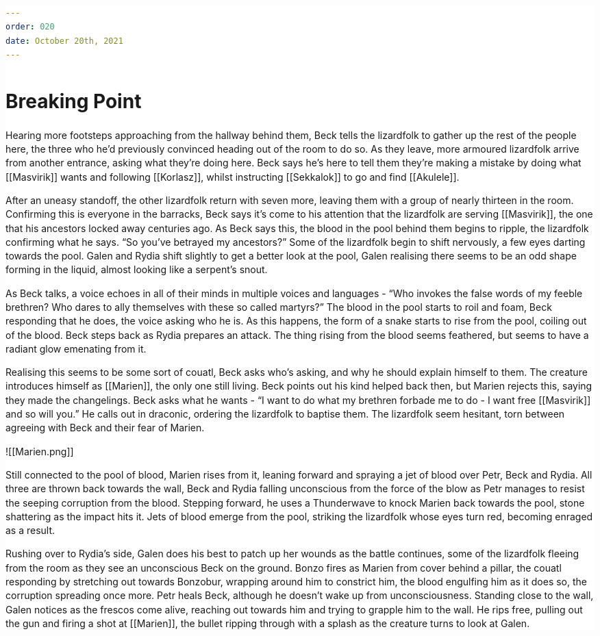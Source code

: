 ```yaml
---
order: 020
date: October 20th, 2021
---
```


# Breaking Point

Hearing more footsteps approaching from the hallway behind them, Beck tells the lizardfolk to gather up the rest of the people here, the three who he’d previously convinced heading out of the room to do so. As they leave, more armoured lizardfolk arrive from another entrance, asking what they’re doing here. Beck says he’s here to tell them they’re making a mistake by doing what [[Masvirik]] wants and following [[Korlasz]], whilst instructing [[Sekkalok]] to go and find [[Akulele]]. 
 
After an uneasy standoff, the other lizardfolk return with seven more, leaving them with a group of nearly thirteen in the room. Confirming this is everyone in the barracks, Beck says it’s come to his attention that the lizardfolk are serving [[Masvirik]], the one that his ancestors locked away centuries ago. As Beck says this, the blood in the pool behind them begins to ripple, the lizardfolk confirming what he says. “So you’ve betrayed my ancestors?” Some of the lizardfolk begin to shift nervously, a few eyes darting towards the pool. Galen and Rydia shift slightly to get a better look at the pool, Galen realising there seems to be an odd shape forming in the liquid, almost looking like a serpent’s snout.

As Beck talks, a voice echoes in all of their minds in multiple voices and languages - “Who invokes the false words of my feeble brethren? Who dares to ally themselves with these so called martyrs?” The blood in the pool starts to roil and foam, Beck responding that he does, the voice asking who he is. As this happens, the form of a snake starts to rise from the pool, coiling out of the blood. Beck steps back as Rydia prepares an attack. The thing rising from the blood seems feathered, but seems to have a radiant glow emenating from it. 

Realising this seems to be some sort of couatl, Beck asks who’s asking, and why he should explain himself to them. The creature introduces himself as [[Marien]], the only one still living. Beck points out his kind helped back then, but Marien rejects this, saying they made the changelings. Beck asks what he wants - “I want to do what my brethren forbade me to do - I want free [[Masvirik]] and so will you.” He calls out in draconic, ordering the lizardfolk to baptise them. The lizardfolk seem hesitant, torn between agreeing with Beck and their fear of Marien. 

![[Marien.png]]

Still connected to the pool of blood, Marien rises from it, leaning forward and spraying a jet of blood over Petr, Beck and Rydia. All three are thrown back towards the wall, Beck and Rydia falling unconscious from the force of the blow as Petr manages to resist the seeping corruption from the blood. Stepping forward, he uses a Thunderwave to knock Marien back towards the pool, stone shattering as the impact hits it. Jets of blood emerge from the pool, striking the lizardfolk whose eyes turn red, becoming enraged as a result.

Rushing over to Rydia’s side, Galen does his best to patch up her wounds as the battle continues, some of the lizardfolk fleeing from the room as they see an unconscious Beck on the ground. Bonzo fires as Marien from cover behind a pillar, the couatl responding by stretching out towards Bonzobur, wrapping around him to constrict him, the blood engulfing him as it does so, the corruption spreading once more. Petr heals Beck, although he doesn’t wake up from unconsciousness. Standing close to the wall, Galen notices as the frescos come alive, reaching out towards him and trying to grapple him to the wall. He rips free, pulling out the gun and firing a shot at [[Marien]], the bullet ripping through with a splash as the creature turns to look at Galen. 
